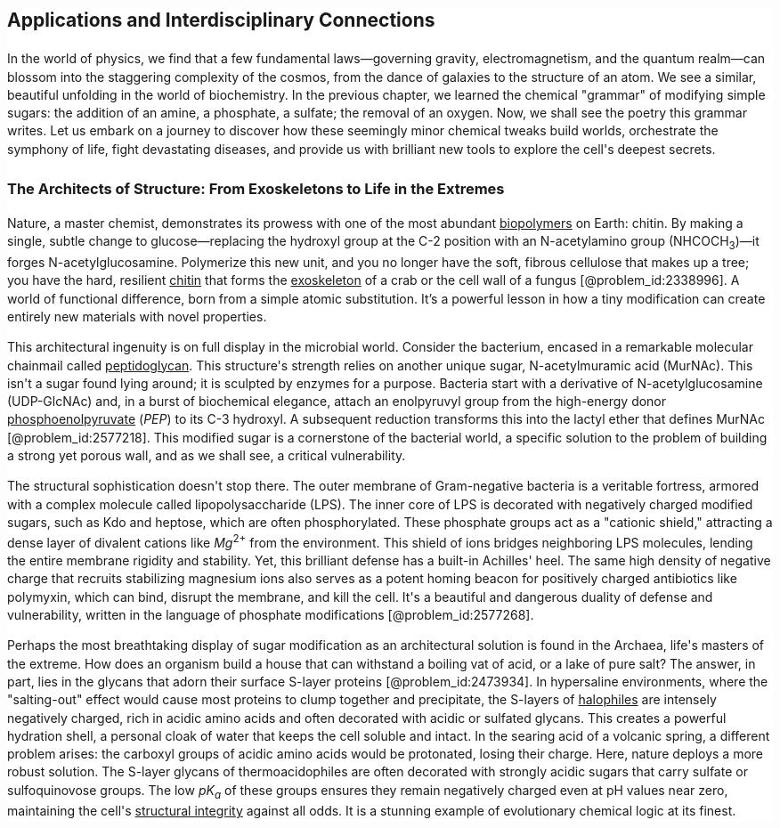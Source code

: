## Applications and Interdisciplinary Connections

In the world of physics, we find that a few fundamental laws—governing gravity, electromagnetism, and the quantum realm—can blossom into the staggering complexity of the cosmos, from the dance of galaxies to the structure of an atom. We see a similar, beautiful unfolding in the world of biochemistry. In the previous chapter, we learned the chemical "grammar" of modifying simple sugars: the addition of an amine, a phosphate, a sulfate; the removal of an oxygen. Now, we shall see the poetry this grammar writes. Let us embark on a journey to discover how these seemingly minor chemical tweaks build worlds, orchestrate the symphony of life, fight devastating diseases, and provide us with brilliant new tools to explore the cell's deepest secrets.

### The Architects of Structure: From Exoskeletons to Life in the Extremes

Nature, a master chemist, demonstrates its prowess with one of the most abundant [biopolymers](@article_id:188857) on Earth: chitin. By making a single, subtle change to glucose—replacing the hydroxyl group at the C-2 position with an N-acetylamino group ($\text{NHCOCH}_3$)—it forges N-acetylglucosamine. Polymerize this new unit, and you no longer have the soft, fibrous cellulose that makes up a tree; you have the hard, resilient [chitin](@article_id:175304) that forms the [exoskeleton](@article_id:271314) of a crab or the cell wall of a fungus [@problem_id:2338996]. A world of functional difference, born from a simple atomic substitution. It’s a powerful lesson in how a tiny modification can create entirely new materials with novel properties.

This architectural ingenuity is on full display in the microbial world. Consider the bacterium, encased in a remarkable molecular chainmail called [peptidoglycan](@article_id:146596). This structure's strength relies on another unique sugar, N-acetylmuramic acid (MurNAc). This isn't a sugar found lying around; it is sculpted by enzymes for a purpose. Bacteria start with a derivative of N-acetylglucosamine (UDP-GlcNAc) and, in a burst of biochemical elegance, attach an enolpyruvyl group from the high-energy donor [phosphoenolpyruvate](@article_id:163987) ($PEP$) to its C-3 hydroxyl. A subsequent reduction transforms this into the lactyl ether that defines MurNAc [@problem_id:2577218]. This modified sugar is a cornerstone of the bacterial world, a specific solution to the problem of building a strong yet porous wall, and as we shall see, a critical vulnerability.

The structural sophistication doesn't stop there. The outer membrane of Gram-negative bacteria is a veritable fortress, armored with a complex molecule called lipopolysaccharide (LPS). The inner core of LPS is decorated with negatively charged modified sugars, such as Kdo and heptose, which are often phosphorylated. These phosphate groups act as a "cationic shield," attracting a dense layer of divalent cations like $Mg^{2+}$ from the environment. This shield of ions bridges neighboring LPS molecules, lending the entire membrane rigidity and stability. Yet, this brilliant defense has a built-in Achilles' heel. The same high density of negative charge that recruits stabilizing magnesium ions also serves as a potent homing beacon for positively charged antibiotics like polymyxin, which can bind, disrupt the membrane, and kill the cell. It's a beautiful and dangerous duality of defense and vulnerability, written in the language of phosphate modifications [@problem_id:2577268].

Perhaps the most breathtaking display of sugar modification as an architectural solution is found in the Archaea, life's masters of the extreme. How does an organism build a house that can withstand a boiling vat of acid, or a lake of pure salt? The answer, in part, lies in the glycans that adorn their surface S-layer proteins [@problem_id:2473934]. In hypersaline environments, where the "salting-out" effect would cause most proteins to clump together and precipitate, the S-layers of [halophiles](@article_id:178470) are intensely negatively charged, rich in acidic amino acids and often decorated with acidic or sulfated glycans. This creates a powerful hydration shell, a personal cloak of water that keeps the cell soluble and intact. In the searing acid of a volcanic spring, a different problem arises: the carboxyl groups of acidic amino acids would be protonated, losing their charge. Here, nature deploys a more robust solution. The S-layer glycans of thermoacidophiles are often decorated with strongly acidic sugars that carry sulfate or sulfoquinovose groups. The low $pK_a$ of these groups ensures they remain negatively charged even at pH values near zero, maintaining the cell's [structural integrity](@article_id:164825) against all odds. It is a stunning example of evolutionary chemical logic at its finest.
